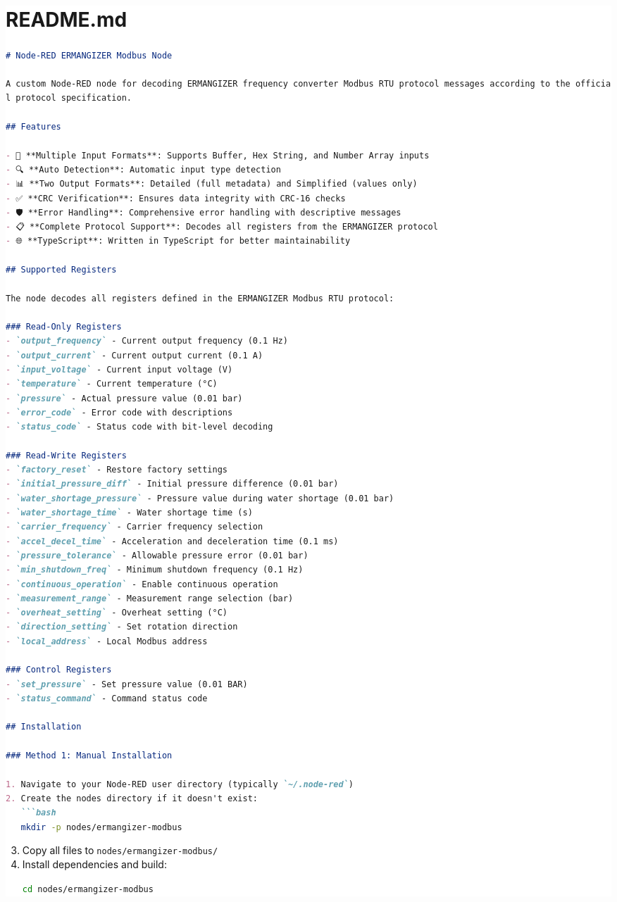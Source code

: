 # README.md

```markdown
# Node-RED ERMANGIZER Modbus Node

A custom Node-RED node for decoding ERMANGIZER frequency converter Modbus RTU protocol messages according to the official protocol specification.

## Features

- 🚀 **Multiple Input Formats**: Supports Buffer, Hex String, and Number Array inputs
- 🔍 **Auto Detection**: Automatic input type detection
- 📊 **Two Output Formats**: Detailed (full metadata) and Simplified (values only)
- ✅ **CRC Verification**: Ensures data integrity with CRC-16 checks
- 🛡️ **Error Handling**: Comprehensive error handling with descriptive messages
- 📋 **Complete Protocol Support**: Decodes all registers from the ERMANGIZER protocol
- 🌐 **TypeScript**: Written in TypeScript for better maintainability

## Supported Registers

The node decodes all registers defined in the ERMANGIZER Modbus RTU protocol:

### Read-Only Registers
- `output_frequency` - Current output frequency (0.1 Hz)
- `output_current` - Current output current (0.1 A)
- `input_voltage` - Current input voltage (V)
- `temperature` - Current temperature (°C)
- `pressure` - Actual pressure value (0.01 bar)
- `error_code` - Error code with descriptions
- `status_code` - Status code with bit-level decoding

### Read-Write Registers
- `factory_reset` - Restore factory settings
- `initial_pressure_diff` - Initial pressure difference (0.01 bar)
- `water_shortage_pressure` - Pressure value during water shortage (0.01 bar)
- `water_shortage_time` - Water shortage time (s)
- `carrier_frequency` - Carrier frequency selection
- `accel_decel_time` - Acceleration and deceleration time (0.1 ms)
- `pressure_tolerance` - Allowable pressure error (0.01 bar)
- `min_shutdown_freq` - Minimum shutdown frequency (0.1 Hz)
- `continuous_operation` - Enable continuous operation
- `measurement_range` - Measurement range selection (bar)
- `overheat_setting` - Overheat setting (°C)
- `direction_setting` - Set rotation direction
- `local_address` - Local Modbus address

### Control Registers
- `set_pressure` - Set pressure value (0.01 BAR)
- `status_command` - Command status code

## Installation

### Method 1: Manual Installation

1. Navigate to your Node-RED user directory (typically `~/.node-red`)
2. Create the nodes directory if it doesn't exist:
   ```bash
   mkdir -p nodes/ermangizer-modbus
   ```
3. Copy all files to `nodes/ermangizer-modbus/`
4. Install dependencies and build:
   ```bash
   cd nodes/ermangizer-modbus
   ```
